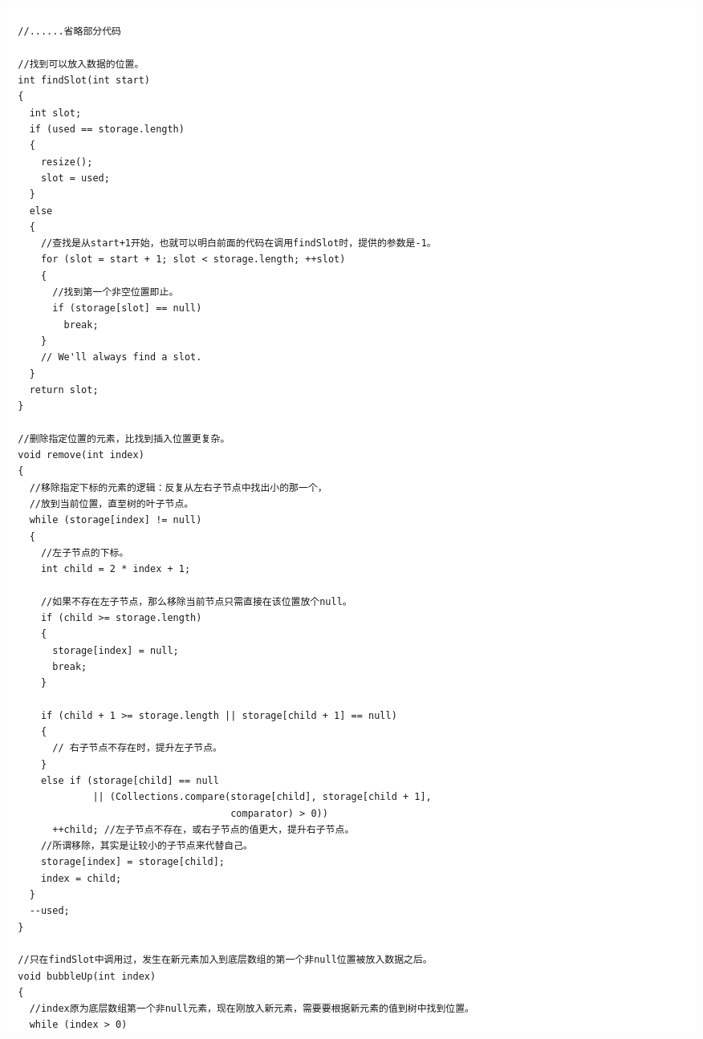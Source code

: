```

  //......省略部分代码

  //找到可以放入数据的位置。
  int findSlot(int start)
  {
    int slot;
    if (used == storage.length)
    {
      resize();
      slot = used;
    }
    else
    {
      //查找是从start+1开始，也就可以明白前面的代码在调用findSlot时，提供的参数是-1。
      for (slot = start + 1; slot < storage.length; ++slot)
      {
        //找到第一个非空位置即止。
        if (storage[slot] == null)
          break;
      }
      // We'll always find a slot.
    }
    return slot;
  }

  //删除指定位置的元素，比找到插入位置更复杂。
  void remove(int index)
  {
    //移除指定下标的元素的逻辑：反复从左右子节点中找出小的那一个，
    //放到当前位置，直至树的叶子节点。
    while (storage[index] != null)
    {
      //左子节点的下标。
      int child = 2 * index + 1;

      //如果不存在左子节点，那么移除当前节点只需直接在该位置放个null。
      if (child >= storage.length)
      {
        storage[index] = null;
        break;
      }

      if (child + 1 >= storage.length || storage[child + 1] == null)
      {
        // 右子节点不存在时，提升左子节点。
      }
      else if (storage[child] == null
               || (Collections.compare(storage[child], storage[child + 1],
                                       comparator) > 0))
        ++child; //左子节点不存在，或右子节点的值更大，提升右子节点。
      //所谓移除，其实是让较小的子节点来代替自己。
      storage[index] = storage[child];
      index = child;
    }
    --used;
  }

  //只在findSlot中调用过，发生在新元素加入到底层数组的第一个非null位置被放入数据之后。
  void bubbleUp(int index)
  {
    //index原为底层数组第一个非null元素，现在刚放入新元素，需要要根据新元素的值到树中找到位置。
    while (index > 0)
```